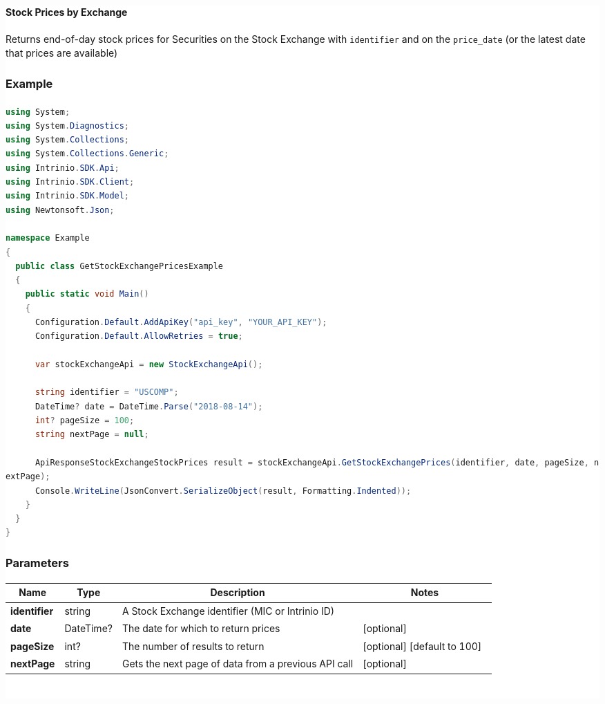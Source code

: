 #### Stock Prices by Exchange

Returns end-of-day stock prices for Securities on the Stock Exchange with `identifier` and on the `price_date` (or the latest date that prices are available)

[//]: # (END_OVERVIEW)

### Example

[//]: # (START_CODE_EXAMPLE)

```csharp
using System;
using System.Diagnostics;
using System.Collections;
using System.Collections.Generic;
using Intrinio.SDK.Api;
using Intrinio.SDK.Client;
using Intrinio.SDK.Model;
using Newtonsoft.Json;

namespace Example
{
  public class GetStockExchangePricesExample
  {
    public static void Main()
    {
      Configuration.Default.AddApiKey("api_key", "YOUR_API_KEY");
      Configuration.Default.AllowRetries = true;
      
      var stockExchangeApi = new StockExchangeApi();
      
      string identifier = "USCOMP";
      DateTime? date = DateTime.Parse("2018-08-14");
      int? pageSize = 100;
      string nextPage = null;
      
      ApiResponseStockExchangeStockPrices result = stockExchangeApi.GetStockExchangePrices(identifier, date, pageSize, nextPage);
      Console.WriteLine(JsonConvert.SerializeObject(result, Formatting.Indented));
    }
  }
}
```

[//]: # (END_CODE_EXAMPLE)

### Parameters

[//]: # (START_PARAMETERS)


Name | Type | Description  | Notes
------------- | ------------- | ------------- | -------------
 **identifier** | string| A Stock Exchange identifier (MIC or Intrinio ID) |  &nbsp;
 **date** | DateTime?| The date for which to return prices | [optional]  &nbsp;
 **pageSize** | int?| The number of results to return | [optional] [default to 100] &nbsp;
 **nextPage** | string| Gets the next page of data from a previous API call | [optional]  &nbsp;
<br/>


[//]: # (START_OPERATION)
[//]: # (CLASS:Intrinio.SDK.Api.StockExchangeApi)
[//]: # (METHOD:GetAllStockExchanges)
[//]: # (RETURN_TYPE:Intrinio.SDK.Model.ApiResponseStockExchanges)
[//]: # (RETURN_TYPE_KIND:object)
[//]: # (RETURN_TYPE_DOC:ApiResponseStockExchanges.md)
[//]: # (OPERATION:GetAllStockExchanges_v2)
[//]: # (ENDPOINT:/stock_exchanges)
[//]: # (DOCUMENT_LINK:StockExchangeApi.md#getallstockexchanges)
[//]: # (START_OVERVIEW)
[//]: # (END_PARAMETERS)
[//]: # (END_OPERATION)
[//]: # (START_OPERATION)
[//]: # (CLASS:Intrinio.SDK.Api.StockExchangeApi)
[//]: # (METHOD:GetStockExchangeById)
[//]: # (RETURN_TYPE:Intrinio.SDK.Model.StockExchange)
[//]: # (RETURN_TYPE_KIND:object)
[//]: # (RETURN_TYPE_DOC:StockExchange.md)
[//]: # (OPERATION:GetStockExchangeById_v2)
[//]: # (ENDPOINT:/stock_exchanges/{identifier})
[//]: # (DOCUMENT_LINK:StockExchangeApi.md#getstockexchangebyid)
[//]: # (START_OVERVIEW)
[//]: # (END_PARAMETERS)
[//]: # (END_OPERATION)
[//]: # (START_OPERATION)
[//]: # (CLASS:Intrinio.SDK.Api.StockExchangeApi)
[//]: # (METHOD:GetStockExchangePriceAdjustments)
[//]: # (RETURN_TYPE:Intrinio.SDK.Model.ApiResponseStockExchangeStockPriceAdjustments)
[//]: # (RETURN_TYPE_KIND:object)
[//]: # (RETURN_TYPE_DOC:ApiResponseStockExchangeStockPriceAdjustments.md)
[//]: # (OPERATION:GetStockExchangePriceAdjustments_v2)
[//]: # (ENDPOINT:/stock_exchanges/{identifier}/prices/adjustments)
[//]: # (DOCUMENT_LINK:StockExchangeApi.md#getstockexchangepriceadjustments)
[//]: # (START_OVERVIEW)
[//]: # (END_PARAMETERS)
[//]: # (END_OPERATION)
[//]: # (START_OPERATION)
[//]: # (CLASS:Intrinio.SDK.Api.StockExchangeApi)
[//]: # (METHOD:GetStockExchangePrices)
[//]: # (RETURN_TYPE:Intrinio.SDK.Model.ApiResponseStockExchangeStockPrices)
[//]: # (RETURN_TYPE_KIND:object)
[//]: # (RETURN_TYPE_DOC:ApiResponseStockExchangeStockPrices.md)
[//]: # (OPERATION:GetStockExchangePrices_v2)
[//]: # (ENDPOINT:/stock_exchanges/{identifier}/prices)
[//]: # (DOCUMENT_LINK:StockExchangeApi.md#getstockexchangeprices)
[//]: # (START_OVERVIEW)
[//]: # (END_PARAMETERS)
[//]: # (END_OPERATION)
[//]: # (START_OPERATION)
[//]: # (CLASS:Intrinio.SDK.Api.StockExchangeApi)
[//]: # (METHOD:GetStockExchangeRealtimePrices)
[//]: # (RETURN_TYPE:Intrinio.SDK.Model.ApiResponseStockExchangeRealtimeStockPrices)
[//]: # (RETURN_TYPE_KIND:object)
[//]: # (RETURN_TYPE_DOC:ApiResponseStockExchangeRealtimeStockPrices.md)
[//]: # (OPERATION:GetStockExchangeRealtimePrices_v2)
[//]: # (ENDPOINT:/stock_exchanges/{identifier}/prices/realtime)
[//]: # (DOCUMENT_LINK:StockExchangeApi.md#getstockexchangerealtimeprices)
[//]: # (START_OVERVIEW)
[//]: # (END_PARAMETERS)
[//]: # (END_OPERATION)
[//]: # (START_OPERATION)
[//]: # (CLASS:Intrinio.SDK.Api.StockExchangeApi)
[//]: # (METHOD:GetStockExchangeSecurities)
[//]: # (RETURN_TYPE:Intrinio.SDK.Model.ApiResponseStockExchangeSecurities)
[//]: # (RETURN_TYPE_KIND:object)
[//]: # (RETURN_TYPE_DOC:ApiResponseStockExchangeSecurities.md)
[//]: # (OPERATION:GetStockExchangeSecurities_v2)
[//]: # (ENDPOINT:/stock_exchanges/{identifier}/securities)
[//]: # (DOCUMENT_LINK:StockExchangeApi.md#getstockexchangesecurities)
[//]: # (START_OVERVIEW)
[//]: # (END_PARAMETERS)
[//]: # (END_OPERATION)
